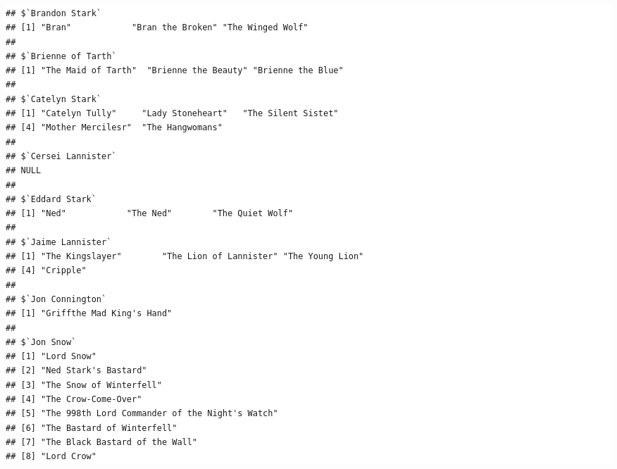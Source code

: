     ## $`Brandon Stark`
    ## [1] "Bran"            "Bran the Broken" "The Winged Wolf"
    ## 
    ## $`Brienne of Tarth`
    ## [1] "The Maid of Tarth"  "Brienne the Beauty" "Brienne the Blue"  
    ## 
    ## $`Catelyn Stark`
    ## [1] "Catelyn Tully"     "Lady Stoneheart"   "The Silent Sistet"
    ## [4] "Mother Mercilesr"  "The Hangwomans"   
    ## 
    ## $`Cersei Lannister`
    ## NULL
    ## 
    ## $`Eddard Stark`
    ## [1] "Ned"            "The Ned"        "The Quiet Wolf"
    ## 
    ## $`Jaime Lannister`
    ## [1] "The Kingslayer"        "The Lion of Lannister" "The Young Lion"       
    ## [4] "Cripple"              
    ## 
    ## $`Jon Connington`
    ## [1] "Griffthe Mad King's Hand"
    ## 
    ## $`Jon Snow`
    ## [1] "Lord Snow"                                    
    ## [2] "Ned Stark's Bastard"                          
    ## [3] "The Snow of Winterfell"                       
    ## [4] "The Crow-Come-Over"                           
    ## [5] "The 998th Lord Commander of the Night's Watch"
    ## [6] "The Bastard of Winterfell"                    
    ## [7] "The Black Bastard of the Wall"                
    ## [8] "Lord Crow"                                    